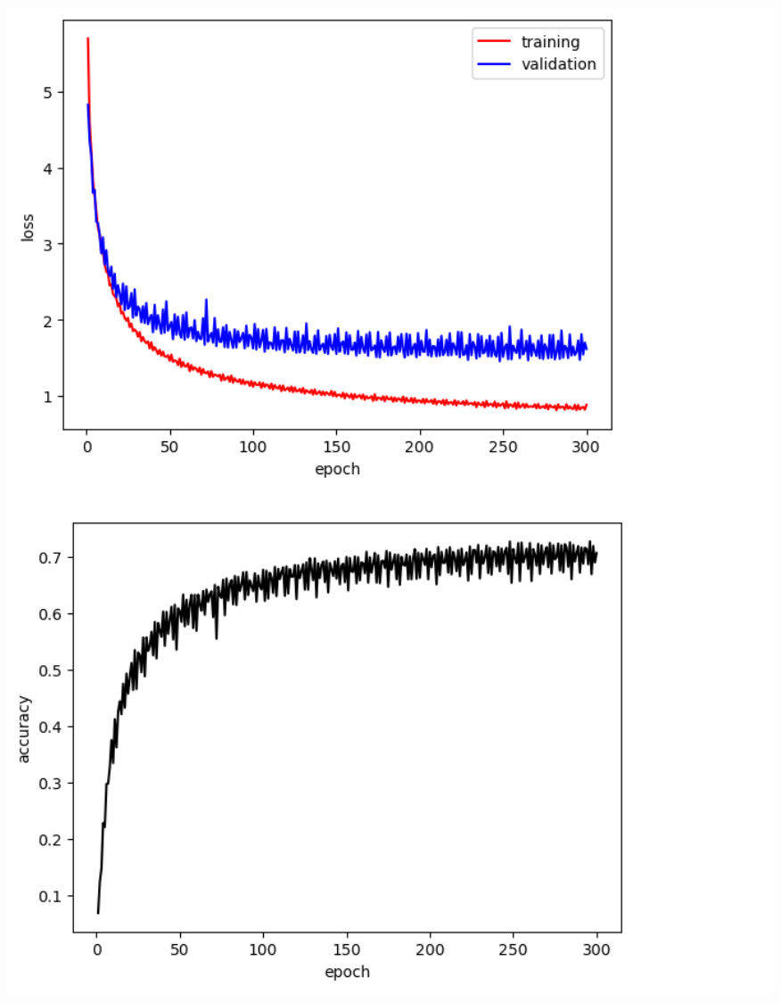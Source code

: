 ![image-20230224165316483](images/version/image-20230224165316483.png)

![image-20230224165324098](images/version/image-20230224165324098.png)
